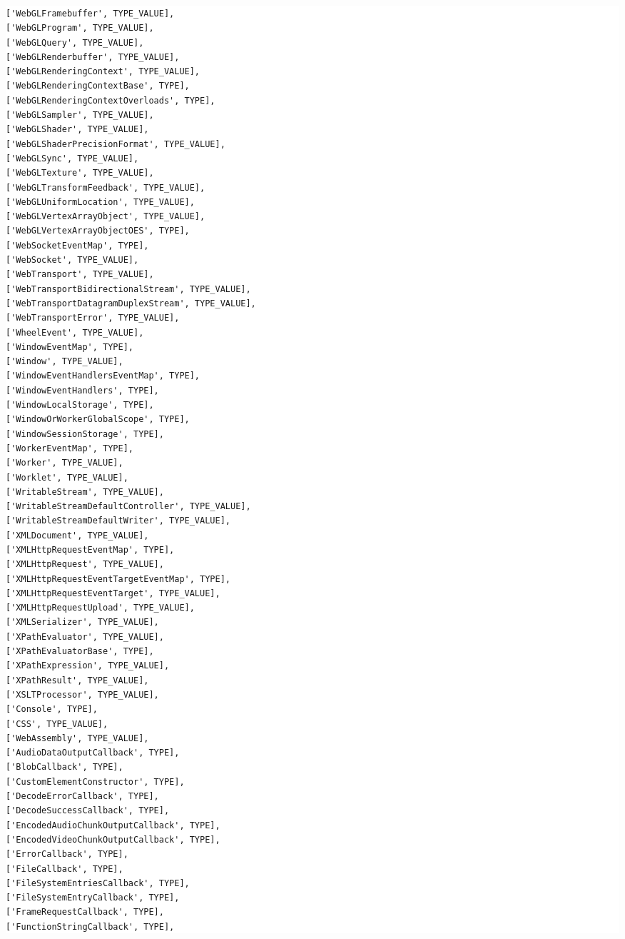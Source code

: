     ['WebGLFramebuffer', TYPE_VALUE],
    ['WebGLProgram', TYPE_VALUE],
    ['WebGLQuery', TYPE_VALUE],
    ['WebGLRenderbuffer', TYPE_VALUE],
    ['WebGLRenderingContext', TYPE_VALUE],
    ['WebGLRenderingContextBase', TYPE],
    ['WebGLRenderingContextOverloads', TYPE],
    ['WebGLSampler', TYPE_VALUE],
    ['WebGLShader', TYPE_VALUE],
    ['WebGLShaderPrecisionFormat', TYPE_VALUE],
    ['WebGLSync', TYPE_VALUE],
    ['WebGLTexture', TYPE_VALUE],
    ['WebGLTransformFeedback', TYPE_VALUE],
    ['WebGLUniformLocation', TYPE_VALUE],
    ['WebGLVertexArrayObject', TYPE_VALUE],
    ['WebGLVertexArrayObjectOES', TYPE],
    ['WebSocketEventMap', TYPE],
    ['WebSocket', TYPE_VALUE],
    ['WebTransport', TYPE_VALUE],
    ['WebTransportBidirectionalStream', TYPE_VALUE],
    ['WebTransportDatagramDuplexStream', TYPE_VALUE],
    ['WebTransportError', TYPE_VALUE],
    ['WheelEvent', TYPE_VALUE],
    ['WindowEventMap', TYPE],
    ['Window', TYPE_VALUE],
    ['WindowEventHandlersEventMap', TYPE],
    ['WindowEventHandlers', TYPE],
    ['WindowLocalStorage', TYPE],
    ['WindowOrWorkerGlobalScope', TYPE],
    ['WindowSessionStorage', TYPE],
    ['WorkerEventMap', TYPE],
    ['Worker', TYPE_VALUE],
    ['Worklet', TYPE_VALUE],
    ['WritableStream', TYPE_VALUE],
    ['WritableStreamDefaultController', TYPE_VALUE],
    ['WritableStreamDefaultWriter', TYPE_VALUE],
    ['XMLDocument', TYPE_VALUE],
    ['XMLHttpRequestEventMap', TYPE],
    ['XMLHttpRequest', TYPE_VALUE],
    ['XMLHttpRequestEventTargetEventMap', TYPE],
    ['XMLHttpRequestEventTarget', TYPE_VALUE],
    ['XMLHttpRequestUpload', TYPE_VALUE],
    ['XMLSerializer', TYPE_VALUE],
    ['XPathEvaluator', TYPE_VALUE],
    ['XPathEvaluatorBase', TYPE],
    ['XPathExpression', TYPE_VALUE],
    ['XPathResult', TYPE_VALUE],
    ['XSLTProcessor', TYPE_VALUE],
    ['Console', TYPE],
    ['CSS', TYPE_VALUE],
    ['WebAssembly', TYPE_VALUE],
    ['AudioDataOutputCallback', TYPE],
    ['BlobCallback', TYPE],
    ['CustomElementConstructor', TYPE],
    ['DecodeErrorCallback', TYPE],
    ['DecodeSuccessCallback', TYPE],
    ['EncodedAudioChunkOutputCallback', TYPE],
    ['EncodedVideoChunkOutputCallback', TYPE],
    ['ErrorCallback', TYPE],
    ['FileCallback', TYPE],
    ['FileSystemEntriesCallback', TYPE],
    ['FileSystemEntryCallback', TYPE],
    ['FrameRequestCallback', TYPE],
    ['FunctionStringCallback', TYPE],